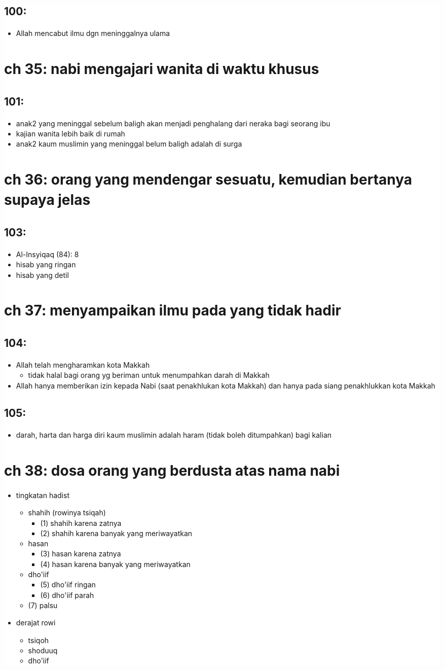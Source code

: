 ## 100:
* Allah mencabut ilmu dgn meninggalnya ulama

# ch 35: nabi mengajari wanita di waktu khusus

## 101:
* anak2 yang meninggal sebelum baligh akan menjadi penghalang dari neraka bagi seorang ibu
* kajian wanita lebih baik di rumah
* anak2 kaum muslimin yang meninggal belum baligh adalah di surga

# ch 36: orang yang mendengar sesuatu, kemudian bertanya supaya jelas
## 103:
* Al-Insyiqaq (84): 8
* hisab yang ringan
* hisab yang detil

# ch 37: menyampaikan ilmu pada yang tidak hadir
## 104:
* Allah telah mengharamkan kota Makkah
  * tidak halal bagi orang yg beriman untuk menumpahkan darah di Makkah
* Allah hanya memberikan izin kepada Nabi (saat penakhlukan kota Makkah) dan hanya pada siang penakhlukkan kota Makkah

## 105:
* darah, harta dan harga diri kaum muslimin adalah haram (tidak boleh ditumpahkan) bagi kalian

# ch 38: dosa orang yang berdusta atas nama nabi
* tingkatan hadist
  * shahih (rowinya tsiqah)
    * (1) shahih karena zatnya
    * (2) shahih karena banyak yang meriwayatkan
  * hasan
    * (3) hasan karena zatnya
    * (4) hasan karena banyak yang meriwayatkan
  * dho'iif
    * (5) dho'iif ringan
    * (6) dho'iif parah
  * (7) palsu

* derajat rowi
  * tsiqoh
  * shoduuq
  * dho'iif
